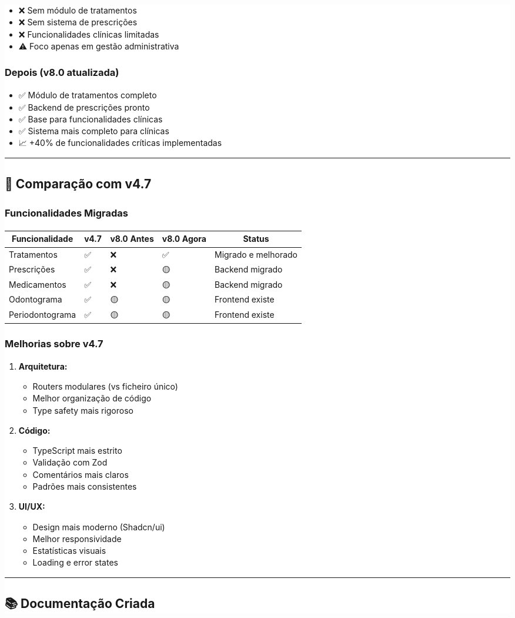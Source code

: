 - ❌ Sem módulo de tratamentos
- ❌ Sem sistema de prescrições
- ❌ Funcionalidades clínicas limitadas
- ⚠️ Foco apenas em gestão administrativa

### Depois (v8.0 atualizada)

- ✅ Módulo de tratamentos completo
- ✅ Backend de prescrições pronto
- ✅ Base para funcionalidades clínicas
- ✅ Sistema mais completo para clínicas
- 📈 +40% de funcionalidades críticas implementadas

---

## 🔄 Comparação com v4.7

### Funcionalidades Migradas

| Funcionalidade | v4.7 | v8.0 Antes | v8.0 Agora | Status |
|----------------|------|------------|------------|--------|
| Tratamentos | ✅ | ❌ | ✅ | Migrado e melhorado |
| Prescrições | ✅ | ❌ | 🟡 | Backend migrado |
| Medicamentos | ✅ | ❌ | 🟡 | Backend migrado |
| Odontograma | ✅ | 🟡 | 🟡 | Frontend existe |
| Periodontograma | ✅ | 🟡 | 🟡 | Frontend existe |

### Melhorias sobre v4.7

1. **Arquitetura:**
   - Routers modulares (vs ficheiro único)
   - Melhor organização de código
   - Type safety mais rigoroso

2. **Código:**
   - TypeScript mais estrito
   - Validação com Zod
   - Comentários mais claros
   - Padrões mais consistentes

3. **UI/UX:**
   - Design mais moderno (Shadcn/ui)
   - Melhor responsividade
   - Estatísticas visuais
   - Loading e error states

---

## 📚 Documentação Criada
